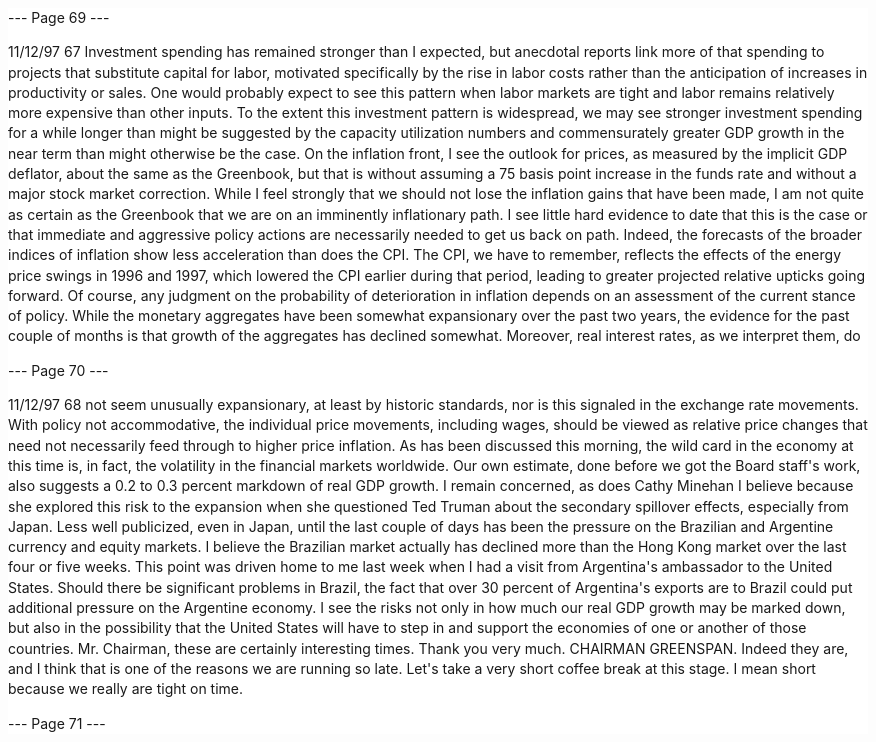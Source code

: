 --- Page 69 ---

11/12/97 67
Investment spending has remained stronger than I expected, but anecdotal reports link more of
that spending to projects that substitute capital for labor, motivated specifically by the rise in
labor costs rather than the anticipation of increases in productivity or sales. One would probably
expect to see this pattern when labor markets are tight and labor remains relatively more
expensive than other inputs. To the extent this investment pattern is widespread, we may see
stronger investment spending for a while longer than might be suggested by the capacity
utilization numbers and commensurately greater GDP growth in the near term than might
otherwise be the case.
On the inflation front, I see the outlook for prices, as measured by the implicit GDP
deflator, about the same as the Greenbook, but that is without assuming a 75 basis point increase
in the funds rate and without a major stock market correction. While I feel strongly that we
should not lose the inflation gains that have been made, I am not quite as certain as the
Greenbook that we are on an imminently inflationary path. I see little hard evidence to date that
this is the case or that immediate and aggressive policy actions are necessarily needed to get us
back on path. Indeed, the forecasts of the broader indices of inflation show less acceleration than
does the CPI. The CPI, we have to remember, reflects the effects of the energy price swings in
1996 and 1997, which lowered the CPI earlier during that period, leading to greater projected
relative upticks going forward.
Of course, any judgment on the probability of deterioration in inflation depends on an
assessment of the current stance of policy. While the monetary aggregates have been somewhat
expansionary over the past two years, the evidence for the past couple of months is that growth
of the aggregates has declined somewhat. Moreover, real interest rates, as we interpret them, do

--- Page 70 ---

11/12/97 68
not seem unusually expansionary, at least by historic standards, nor is this signaled in the
exchange rate movements. With policy not accommodative, the individual price movements,
including wages, should be viewed as relative price changes that need not necessarily feed
through to higher price inflation.
As has been discussed this morning, the wild card in the economy at this time is, in
fact, the volatility in the financial markets worldwide. Our own estimate, done before we got the
Board staff's work, also suggests a 0.2 to 0.3 percent markdown of real GDP growth. I remain
concerned, as does Cathy Minehan I believe because she explored this risk to the expansion
when she questioned Ted Truman about the secondary spillover effects, especially from Japan.
Less well publicized, even in Japan, until the last couple of days has been the pressure on the
Brazilian and Argentine currency and equity markets. I believe the Brazilian market actually has
declined more than the Hong Kong market over the last four or five weeks. This point was
driven home to me last week when I had a visit from Argentina's ambassador to the United
States. Should there be significant problems in Brazil, the fact that over 30 percent of
Argentina's exports are to Brazil could put additional pressure on the Argentine economy. I see
the risks not only in how much our real GDP growth may be marked down, but also in the
possibility that the United States will have to step in and support the economies of one or another
of those countries. Mr. Chairman, these are certainly interesting times. Thank you very much.
CHAIRMAN GREENSPAN. Indeed they are, and I think that is one of the reasons
we are running so late. Let's take a very short coffee break at this stage. I mean short because
we really are tight on time.

--- Page 71 ---
